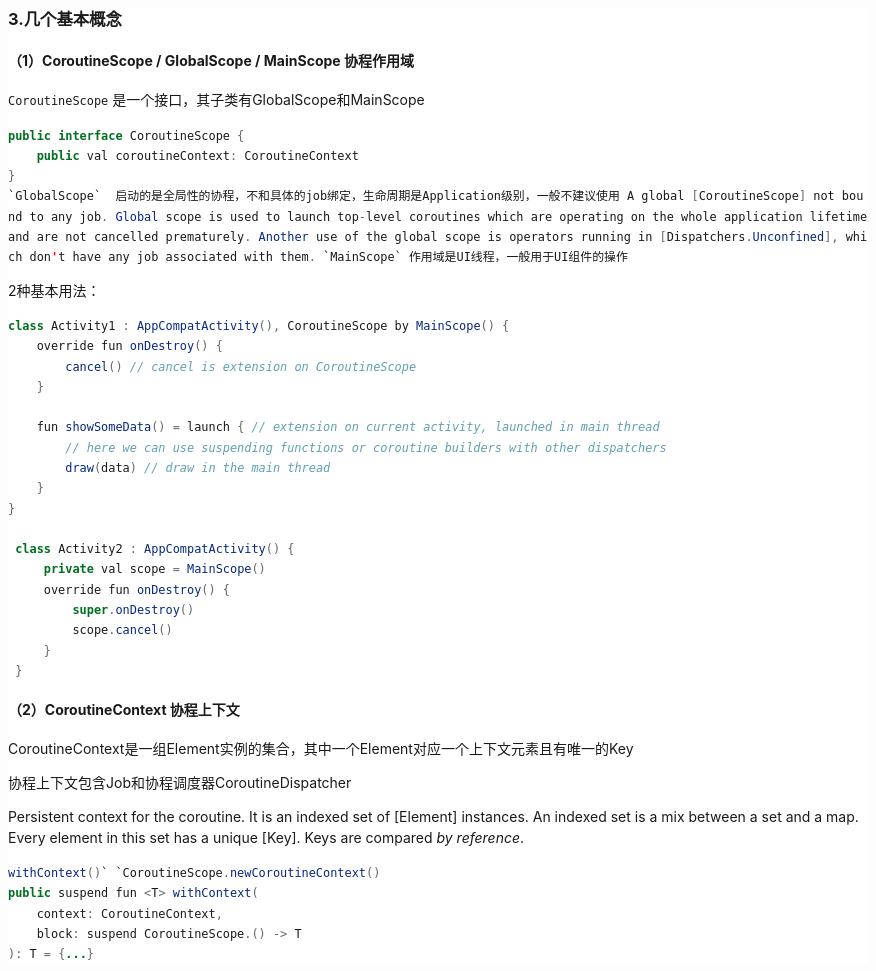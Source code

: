 ### 3.几个基本概念

#### （1）CoroutineScope / GlobalScope / MainScope 协程作用域

`CoroutineScope` 是一个接口，其子类有GlobalScope和MainScope

```java
public interface CoroutineScope {
    public val coroutineContext: CoroutineContext
} 
`GlobalScope`  启动的是全局性的协程，不和具体的job绑定，生命周期是Application级别，一般不建议使用 A global [CoroutineScope] not bound to any job. Global scope is used to launch top-level coroutines which are operating on the whole application lifetime and are not cancelled prematurely. Another use of the global scope is operators running in [Dispatchers.Unconfined], which don't have any job associated with them. `MainScope` 作用域是UI线程，一般用于UI组件的操作
```

2种基本用法：

```java
class Activity1 : AppCompatActivity(), CoroutineScope by MainScope() {
	override fun onDestroy() {
        cancel() // cancel is extension on CoroutineScope
    }
 
    fun showSomeData() = launch { // extension on current activity, launched in main thread
        // here we can use suspending functions or coroutine builders with other dispatchers
        draw(data) // draw in the main thread
    }
}

 class Activity2 : AppCompatActivity() {
	 private val scope = MainScope()
	 override fun onDestroy() {
		 super.onDestroy()
		 scope.cancel()
	 }
 }
```

#### （2）CoroutineContext 协程上下文

CoroutineContext是一组Element实例的集合，其中一个Element对应一个上下文元素且有唯一的Key

协程上下文包含Job和协程调度器CoroutineDispatcher

Persistent context for the coroutine. It is an indexed set of [Element] instances. An indexed set is a mix between a set and a map. Every element in this set has a unique [Key]. Keys are compared *by reference*.

```java
withContext()` `CoroutineScope.newCoroutineContext()
public suspend fun <T> withContext(
    context: CoroutineContext,
    block: suspend CoroutineScope.() -> T
): T = {...}
```
